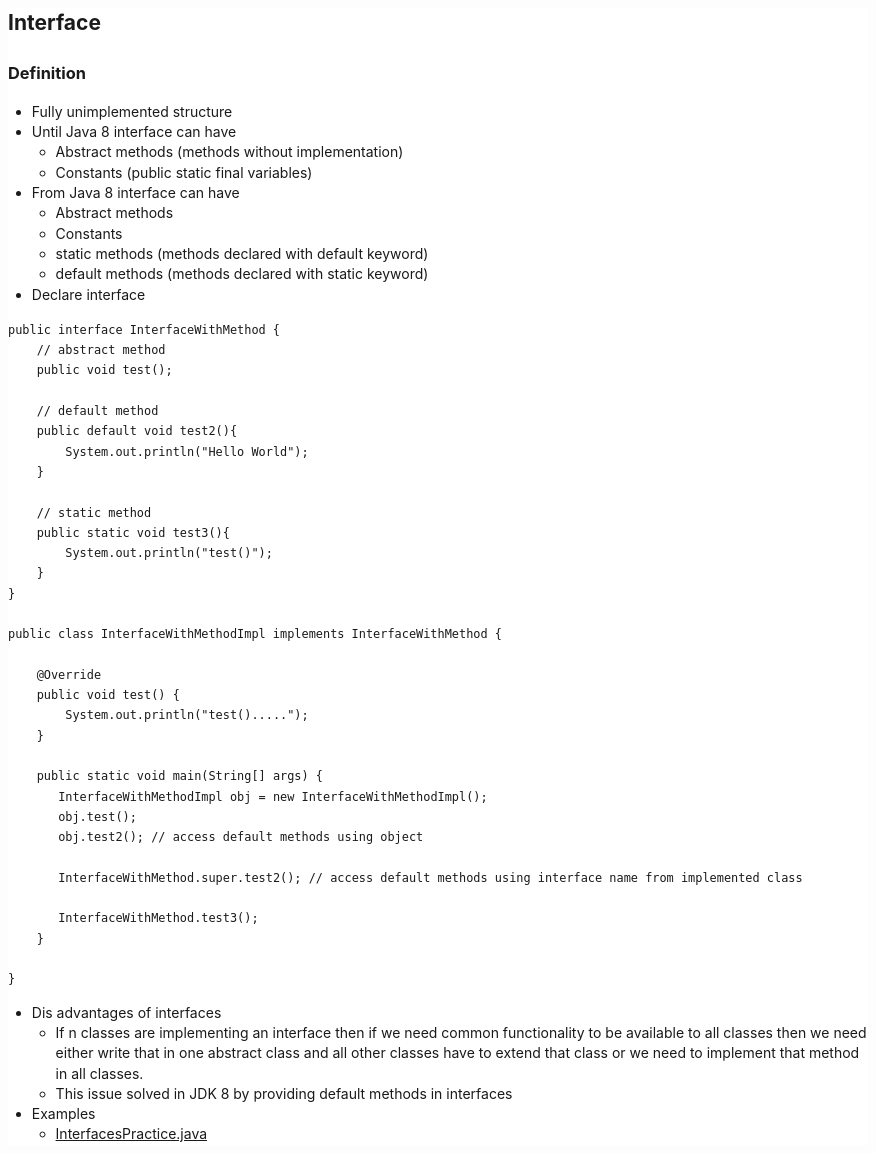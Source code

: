## Interface
### Definition
* Fully unimplemented structure
* Until Java 8 interface can have
	* Abstract methods (methods without implementation)
	* Constants (public static final variables)
* From Java 8 interface can have
	* Abstract methods
	* Constants
	* static methods (methods declared with default keyword)
	* default methods (methods declared with static keyword)
* Declare interface
```
public interface InterfaceWithMethod {
	// abstract method
	public void test();
	
	// default method
	public default void test2(){
		System.out.println("Hello World"); 
	}
	
	// static method
	public static void test3(){ 
		System.out.println("test()");
	}
}

public class InterfaceWithMethodImpl implements InterfaceWithMethod {

	@Override
	public void test() {
		System.out.println("test().....");
	}
	
	public static void main(String[] args) {
	   InterfaceWithMethodImpl obj = new InterfaceWithMethodImpl();
	   obj.test(); 
	   obj.test2(); // access default methods using object
	   
	   InterfaceWithMethod.super.test2(); // access default methods using interface name from implemented class
	   
	   InterfaceWithMethod.test3();
	}
	
}
```
* Dis advantages of interfaces
	* If n classes are implementing an interface then if we need common functionality to be available to all classes then we need either write that in one abstract class and all other classes have to extend that class or we need to implement that method in all classes. 
	* This issue solved in JDK 8 by providing default methods in interfaces
* Examples
	* [InterfacesPractice.java](basics/src/test/java/com/interfaces/InterfacesPractice.java)
